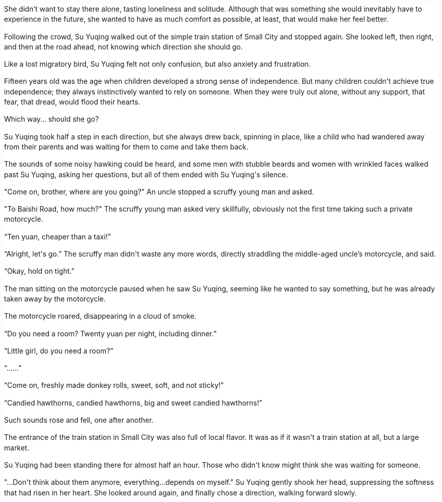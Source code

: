 She didn’t want to stay there alone, tasting loneliness and solitude. Although that was something she would inevitably have to experience in the future, she wanted to have as much comfort as possible, at least, that would make her feel better.

Following the crowd, Su Yuqing walked out of the simple train station of Small City and stopped again. She looked left, then right, and then at the road ahead, not knowing which direction she should go.

Like a lost migratory bird, Su Yuqing felt not only confusion, but also anxiety and frustration.

Fifteen years old was the age when children developed a strong sense of independence. But many children couldn't achieve true independence; they always instinctively wanted to rely on someone. When they were truly out alone, without any support, that fear, that dread, would flood their hearts.

Which way… should she go?

Su Yuqing took half a step in each direction, but she always drew back, spinning in place, like a child who had wandered away from their parents and was waiting for them to come and take them back.

The sounds of some noisy hawking could be heard, and some men with stubble beards and women with wrinkled faces walked past Su Yuqing, asking her questions, but all of them ended with Su Yuqing's silence.

"Come on, brother, where are you going?" An uncle stopped a scruffy young man and asked.

"To Baishi Road, how much?" The scruffy young man asked very skillfully, obviously not the first time taking such a private motorcycle.

“Ten yuan, cheaper than a taxi!”

“Alright, let's go.” The scruffy man didn't waste any more words, directly straddling the middle-aged uncle’s motorcycle, and said.

“Okay, hold on tight.”

The man sitting on the motorcycle paused when he saw Su Yuqing, seeming like he wanted to say something, but he was already taken away by the motorcycle.

The motorcycle roared, disappearing in a cloud of smoke.

“Do you need a room? Twenty yuan per night, including dinner.”

“Little girl, do you need a room?”

“……”

“Come on, freshly made donkey rolls, sweet, soft, and not sticky!”

“Candied hawthorns, candied hawthorns, big and sweet candied hawthorns!”

Such sounds rose and fell, one after another.

The entrance of the train station in Small City was also full of local flavor. It was as if it wasn't a train station at all, but a large market.

Su Yuqing had been standing there for almost half an hour. Those who didn't know might think she was waiting for someone.

"...Don't think about them anymore, everything...depends on myself." Su Yuqing gently shook her head, suppressing the softness that had risen in her heart. She looked around again, and finally chose a direction, walking forward slowly.

